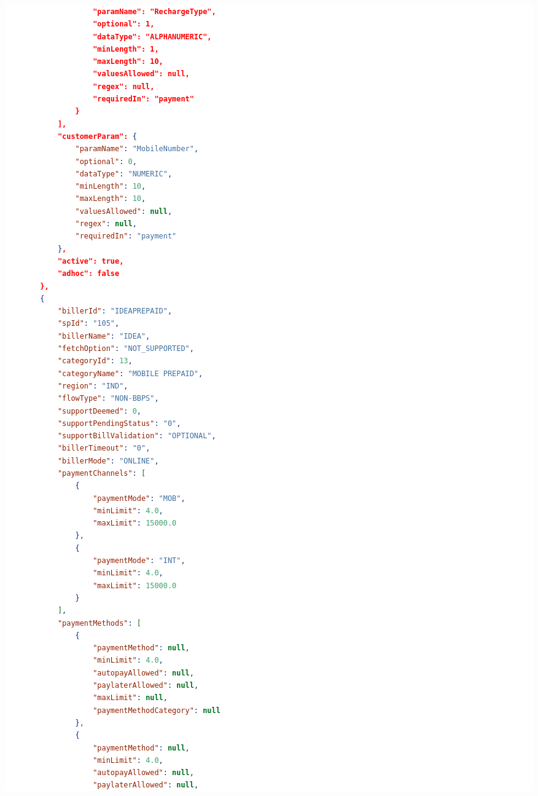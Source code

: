 ```json
                    "paramName": "RechargeType",
                    "optional": 1,
                    "dataType": "ALPHANUMERIC",
                    "minLength": 1,
                    "maxLength": 10,
                    "valuesAllowed": null,
                    "regex": null,
                    "requiredIn": "payment"
                }
            ],
            "customerParam": {
                "paramName": "MobileNumber",
                "optional": 0,
                "dataType": "NUMERIC",
                "minLength": 10,
                "maxLength": 10,
                "valuesAllowed": null,
                "regex": null,
                "requiredIn": "payment"
            },
            "active": true,
            "adhoc": false
        },
        {
            "billerId": "IDEAPREPAID",
            "spId": "105",
            "billerName": "IDEA",
            "fetchOption": "NOT_SUPPORTED",
            "categoryId": 13,
            "categoryName": "MOBILE PREPAID",
            "region": "IND",
            "flowType": "NON-BBPS",
            "supportDeemed": 0,
            "supportPendingStatus": "0",
            "supportBillValidation": "OPTIONAL",
            "billerTimeout": "0",
            "billerMode": "ONLINE",
            "paymentChannels": [
                {
                    "paymentMode": "MOB",
                    "minLimit": 4.0,
                    "maxLimit": 15000.0
                },
                {
                    "paymentMode": "INT",
                    "minLimit": 4.0,
                    "maxLimit": 15000.0
                }
            ],
            "paymentMethods": [
                {
                    "paymentMethod": null,
                    "minLimit": 4.0,
                    "autopayAllowed": null,
                    "paylaterAllowed": null,
                    "maxLimit": null,
                    "paymentMethodCategory": null
                },
                {
                    "paymentMethod": null,
                    "minLimit": 4.0,
                    "autopayAllowed": null,
                    "paylaterAllowed": null,
```